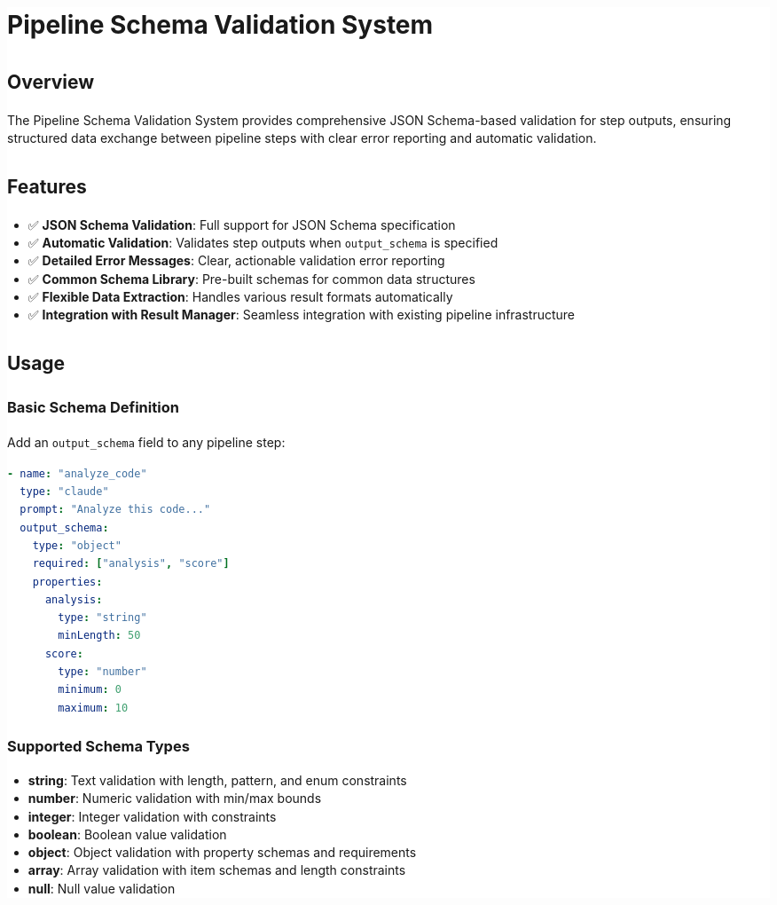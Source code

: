 # Pipeline Schema Validation System

## Overview

The Pipeline Schema Validation System provides comprehensive JSON Schema-based validation for step outputs, ensuring structured data exchange between pipeline steps with clear error reporting and automatic validation.

## Features

- ✅ **JSON Schema Validation**: Full support for JSON Schema specification
- ✅ **Automatic Validation**: Validates step outputs when `output_schema` is specified
- ✅ **Detailed Error Messages**: Clear, actionable validation error reporting
- ✅ **Common Schema Library**: Pre-built schemas for common data structures
- ✅ **Flexible Data Extraction**: Handles various result formats automatically
- ✅ **Integration with Result Manager**: Seamless integration with existing pipeline infrastructure

## Usage

### Basic Schema Definition

Add an `output_schema` field to any pipeline step:

```yaml
- name: "analyze_code"
  type: "claude"
  prompt: "Analyze this code..."
  output_schema:
    type: "object"
    required: ["analysis", "score"]
    properties:
      analysis:
        type: "string"
        minLength: 50
      score:
        type: "number"
        minimum: 0
        maximum: 10
```

### Supported Schema Types

- **string**: Text validation with length, pattern, and enum constraints
- **number**: Numeric validation with min/max bounds
- **integer**: Integer validation with constraints
- **boolean**: Boolean value validation
- **object**: Object validation with property schemas and requirements
- **array**: Array validation with item schemas and length constraints
- **null**: Null value validation
